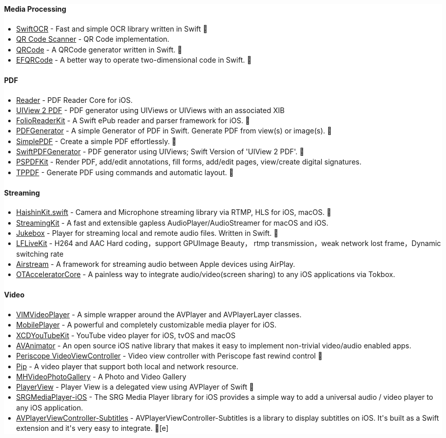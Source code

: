 
#### Media Processing
* [SwiftOCR](https://github.com/garnele007/SwiftOCR) - Fast and simple OCR library written in Swift :large_orange_diamond:
* [QR Code Scanner](https://www.appcoda.com/qr-code-ios-programming-tutorial/) - QR Code implementation.
* [QRCode](https://github.com/aschuch/QRCode) - A QRCode generator written in Swift. :large_orange_diamond:
* [EFQRCode](https://github.com/EyreFree/EFQRCode) - A better way to operate two-dimensional code in Swift. :large_orange_diamond:

#### PDF
* [Reader](https://github.com/vfr/Reader) - PDF Reader Core for iOS.
* [UIView 2 PDF](https://github.com/RobertAPhillips/UIView_2_PDF) - PDF generator using UIViews or UIViews with an associated XIB
* [FolioReaderKit](https://github.com/FolioReader/FolioReaderKit) - A Swift ePub reader and parser framework for iOS. :large_orange_diamond:
* [PDFGenerator](https://github.com/sgr-ksmt/PDFGenerator) - A simple Generator of PDF in Swift. Generate PDF from view(s) or image(s). :large_orange_diamond:
* [SimplePDF](https://github.com/nRewik/SimplePDF) - Create a simple PDF effortlessly. :large_orange_diamond:
* [SwiftPDFGenerator](https://github.com/kayoslab/SwiftPDFGenerator) - PDF generator using UIViews; Swift Version of 'UIView 2 PDF'. :large_orange_diamond:
* [PSPDFKit](https://pspdfkit.com/) - Render PDF, add/edit annotations, fill forms, add/edit pages, view/create digital signatures.
* [TPPDF](https://github.com/Techprimate/TPPDF) - Generate PDF using commands and automatic layout. :large_orange_diamond:

#### Streaming
* [HaishinKit.swift](https://github.com/shogo4405/HaishinKit.swift) - Camera and Microphone streaming library via RTMP, HLS for iOS, macOS. :large_orange_diamond:
* [StreamingKit](https://github.com/tumtumtum/StreamingKit) - A fast and extensible gapless AudioPlayer/AudioStreamer for macOS and iOS.
* [Jukebox](https://github.com/teodorpatras/Jukebox) - Player for streaming local and remote audio files. Written in Swift. :large_orange_diamond:
* [LFLiveKit](https://github.com/LaiFengiOS/LFLiveKit) - H264 and AAC Hard coding，support GPUImage Beauty， rtmp transmission，weak network lost frame，Dynamic switching rate
* [Airstream](https://github.com/qasim/Airstream) - A framework for streaming audio between Apple devices using AirPlay.
* [OTAcceleratorCore](https://github.com/opentok/accelerator-core-ios) - A painless way to integrate audio/video(screen sharing) to any iOS applications via Tokbox.

#### Video
* [VIMVideoPlayer](https://github.com/vimeo/VIMVideoPlayer) - A simple wrapper around the AVPlayer and AVPlayerLayer classes.
* [MobilePlayer](https://github.com/mobileplayer/mobileplayer-ios) - A powerful and completely customizable media player for iOS.
* [XCDYouTubeKit](https://github.com/0xced/XCDYouTubeKit) - YouTube video player for iOS, tvOS and macOS
* [AVAnimator](http://www.modejong.com/AVAnimator/) - An open source iOS native library that makes it easy to implement non-trivial video/audio enabled apps.
* [Periscope VideoViewController](https://github.com/gontovnik/Periscope-VideoViewController) - Video view controller with Periscope fast rewind control :large_orange_diamond:
* [Pip](https://github.com/immrss/Pip) - A video player that support both local and network resource.
* [MHVideoPhotoGallery](https://github.com/mariohahn/MHVideoPhotoGallery) - A Photo and Video Gallery
* [PlayerView](https://github.com/davidlondono/PlayerView) - Player View is a delegated view using AVPlayer of Swift :large_orange_diamond:
* [SRGMediaPlayer-iOS](https://github.com/SRGSSR/SRGMediaPlayer-iOS) - The SRG Media Player library for iOS provides a simple way to add a universal audio / video player to any iOS application.
* [AVPlayerViewController-Subtitles](https://github.com/mhergon/AVPlayerViewController-Subtitles) - AVPlayerViewController-Subtitles is a library to display subtitles on iOS. It's built as a Swift extension and it's very easy to integrate. :large_orange_diamond:[e]